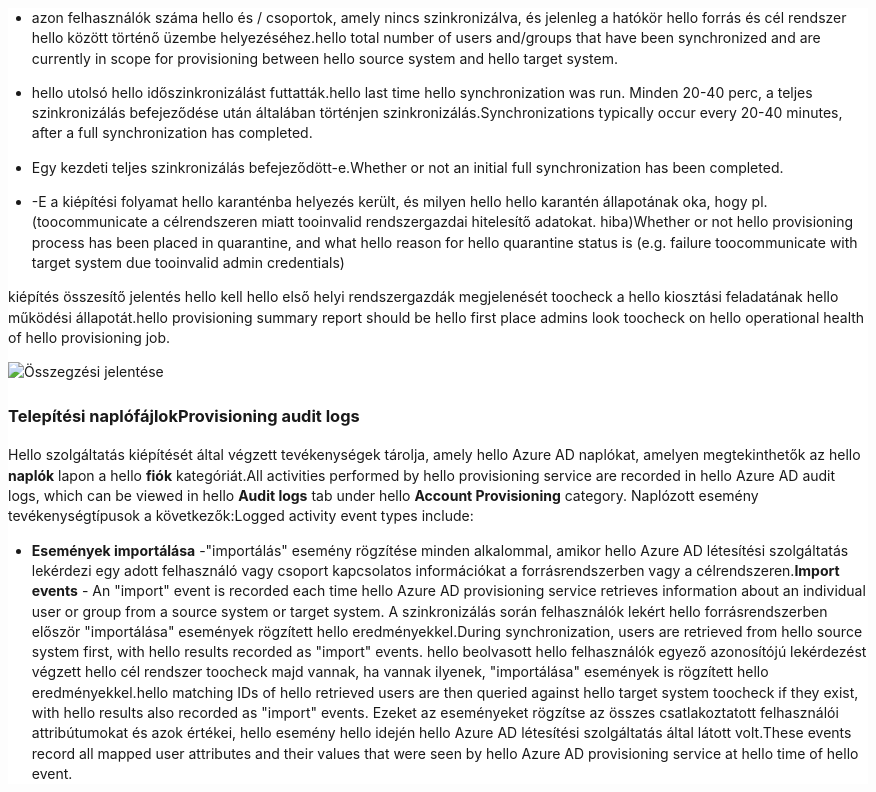 * <span data-ttu-id="81527-128">azon felhasználók száma hello és / csoportok, amely nincs szinkronizálva, és jelenleg a hatókör hello forrás és cél rendszer hello között történő üzembe helyezéséhez.</span><span class="sxs-lookup"><span data-stu-id="81527-128">hello total number of users and/groups that have been synchronized and are currently in scope for provisioning between hello source system and hello target system.</span></span>

* <span data-ttu-id="81527-129">hello utolsó hello időszinkronizálást futtatták.</span><span class="sxs-lookup"><span data-stu-id="81527-129">hello last time hello synchronization was run.</span></span> <span data-ttu-id="81527-130">Minden 20-40 perc, a teljes szinkronizálás befejeződése után általában történjen szinkronizálás.</span><span class="sxs-lookup"><span data-stu-id="81527-130">Synchronizations typically occur every 20-40 minutes, after a full synchronization has completed.</span></span>

* <span data-ttu-id="81527-131">Egy kezdeti teljes szinkronizálás befejeződött-e.</span><span class="sxs-lookup"><span data-stu-id="81527-131">Whether or not an initial full synchronization has been completed.</span></span>

* <span data-ttu-id="81527-132">-E a kiépítési folyamat hello karanténba helyezés került, és milyen hello hello karantén állapotának oka, hogy pl. (toocommunicate a célrendszeren miatt tooinvalid rendszergazdai hitelesítő adatokat. hiba)</span><span class="sxs-lookup"><span data-stu-id="81527-132">Whether or not hello provisioning process has been placed in quarantine, and what hello reason for hello quarantine status is (e.g. failure toocommunicate with target system due tooinvalid admin credentials)</span></span>

<span data-ttu-id="81527-133">kiépítés összesítő jelentés hello kell hello első helyi rendszergazdák megjelenését toocheck a hello kiosztási feladatának hello működési állapotát.</span><span class="sxs-lookup"><span data-stu-id="81527-133">hello provisioning summary report should be hello first place admins look toocheck on hello operational health of hello provisioning job.</span></span>

 ![Összegzési jelentése](./media/active-directory-saas-provisioning-reporting/summary_report.PNG)

### <a name="provisioning-audit-logs"></a><span data-ttu-id="81527-135">Telepítési naplófájlok</span><span class="sxs-lookup"><span data-stu-id="81527-135">Provisioning audit logs</span></span>
<span data-ttu-id="81527-136">Hello szolgáltatás kiépítését által végzett tevékenységek tárolja, amely hello Azure AD naplókat, amelyen megtekinthetők az hello **naplók** lapon a hello **fiók** kategóriát.</span><span class="sxs-lookup"><span data-stu-id="81527-136">All activities performed by hello provisioning service are recorded in hello Azure AD audit logs, which can be viewed in hello **Audit logs** tab under hello **Account Provisioning** category.</span></span> <span data-ttu-id="81527-137">Naplózott esemény tevékenységtípusok a következők:</span><span class="sxs-lookup"><span data-stu-id="81527-137">Logged activity event types include:</span></span>

* <span data-ttu-id="81527-138">**Események importálása** -"importálás" esemény rögzítése minden alkalommal, amikor hello Azure AD létesítési szolgáltatás lekérdezi egy adott felhasználó vagy csoport kapcsolatos információkat a forrásrendszerben vagy a célrendszeren.</span><span class="sxs-lookup"><span data-stu-id="81527-138">**Import events** - An "import" event is recorded each time hello Azure AD provisioning service retrieves information about an individual user or group from a source system or target system.</span></span> <span data-ttu-id="81527-139">A szinkronizálás során felhasználók lekért hello forrásrendszerben először "importálása" események rögzített hello eredményekkel.</span><span class="sxs-lookup"><span data-stu-id="81527-139">During synchronization, users are retrieved from hello source system first, with hello results recorded as "import" events.</span></span> <span data-ttu-id="81527-140">hello beolvasott hello felhasználók egyező azonosítójú lekérdezést végzett hello cél rendszer toocheck majd vannak, ha vannak ilyenek, "importálása" események is rögzített hello eredményekkel.</span><span class="sxs-lookup"><span data-stu-id="81527-140">hello matching IDs of hello retrieved users are then queried against hello target system toocheck if they exist, with hello results also recorded as "import" events.</span></span> <span data-ttu-id="81527-141">Ezeket az eseményeket rögzítse az összes csatlakoztatott felhasználói attribútumokat és azok értékei, hello esemény hello idején hello Azure AD létesítési szolgáltatás által látott volt.</span><span class="sxs-lookup"><span data-stu-id="81527-141">These events record all mapped user attributes and their values that were seen by hello Azure AD provisioning service at hello time of hello event.</span></span> 
